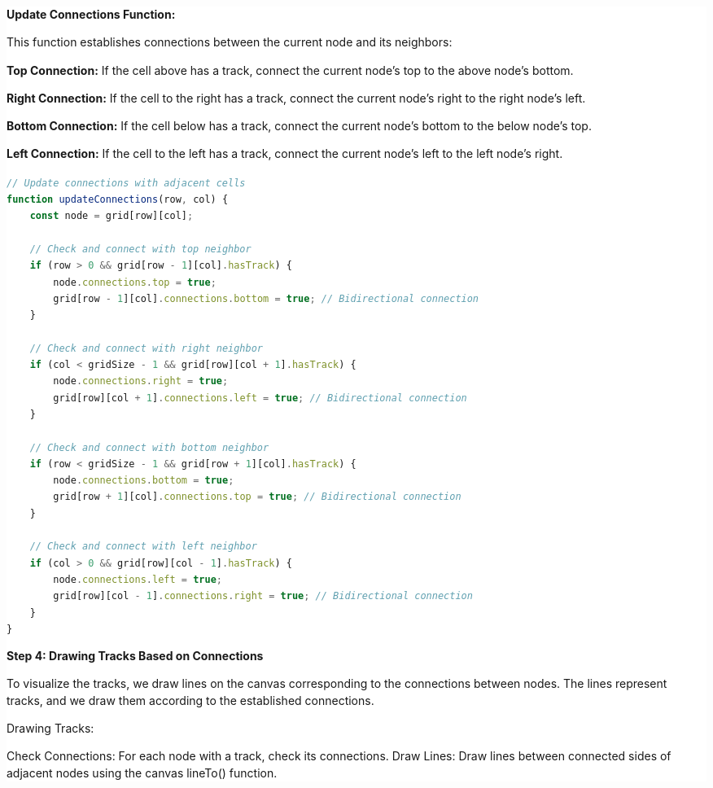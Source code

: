 **Update Connections Function:**

This function establishes connections between the current node and its neighbors:

**Top Connection:** If the cell above has a track, connect the current node’s top to the above node’s bottom.

**Right Connection:** If the cell to the right has a track, connect the current node’s right to the right node’s left.

**Bottom Connection:** If the cell below has a track, connect the current node’s bottom to the below node’s top.

**Left Connection:** If the cell to the left has a track, connect the current node’s left to the left node’s right.

```javascript
// Update connections with adjacent cells
function updateConnections(row, col) {
    const node = grid[row][col];

    // Check and connect with top neighbor
    if (row > 0 && grid[row - 1][col].hasTrack) {
        node.connections.top = true;
        grid[row - 1][col].connections.bottom = true; // Bidirectional connection
    }

    // Check and connect with right neighbor
    if (col < gridSize - 1 && grid[row][col + 1].hasTrack) {
        node.connections.right = true;
        grid[row][col + 1].connections.left = true; // Bidirectional connection
    }

    // Check and connect with bottom neighbor
    if (row < gridSize - 1 && grid[row + 1][col].hasTrack) {
        node.connections.bottom = true;
        grid[row + 1][col].connections.top = true; // Bidirectional connection
    }

    // Check and connect with left neighbor
    if (col > 0 && grid[row][col - 1].hasTrack) {
        node.connections.left = true;
        grid[row][col - 1].connections.right = true; // Bidirectional connection
    }
}
```

**Step 4: Drawing Tracks Based on Connections**

To visualize the tracks, we draw lines on the canvas corresponding to the connections between nodes. The lines represent tracks, and we draw them according to the established connections.

Drawing Tracks:

Check Connections: For each node with a track, check its connections.
Draw Lines: Draw lines between connected sides of adjacent nodes using the canvas lineTo() function.
